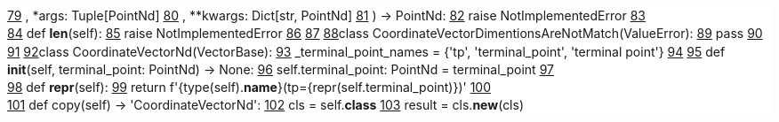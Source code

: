 </span><span id="L-79"><a href="#L-79"><span class="linenos">  79</span></a>            <span class="p">,</span> <span class="o">*</span><span class="n">args</span><span class="p">:</span> <span class="n">Tuple</span><span class="p">[</span><span class="n">PointNd</span><span class="p">]</span>
</span><span id="L-80"><a href="#L-80"><span class="linenos">  80</span></a>            <span class="p">,</span> <span class="o">**</span><span class="n">kwargs</span><span class="p">:</span> <span class="n">Dict</span><span class="p">[</span><span class="nb">str</span><span class="p">,</span> <span class="n">PointNd</span><span class="p">]</span>
</span><span id="L-81"><a href="#L-81"><span class="linenos">  81</span></a>            <span class="p">)</span> <span class="o">-&gt;</span> <span class="n">PointNd</span><span class="p">:</span>
</span><span id="L-82"><a href="#L-82"><span class="linenos">  82</span></a>        <span class="k">raise</span> <span class="ne">NotImplementedError</span>
</span><span id="L-83"><a href="#L-83"><span class="linenos">  83</span></a>    
</span><span id="L-84"><a href="#L-84"><span class="linenos">  84</span></a>    <span class="k">def</span> <span class="fm">__len__</span><span class="p">(</span><span class="bp">self</span><span class="p">):</span>
</span><span id="L-85"><a href="#L-85"><span class="linenos">  85</span></a>        <span class="k">raise</span> <span class="ne">NotImplementedError</span>
</span><span id="L-86"><a href="#L-86"><span class="linenos">  86</span></a>
</span><span id="L-87"><a href="#L-87"><span class="linenos">  87</span></a>
</span><span id="L-88"><a href="#L-88"><span class="linenos">  88</span></a><span class="k">class</span> <span class="nc">CoordinateVectorDimentionsAreNotMatch</span><span class="p">(</span><span class="ne">ValueError</span><span class="p">):</span>
</span><span id="L-89"><a href="#L-89"><span class="linenos">  89</span></a>    <span class="k">pass</span>
</span><span id="L-90"><a href="#L-90"><span class="linenos">  90</span></a>
</span><span id="L-91"><a href="#L-91"><span class="linenos">  91</span></a>
</span><span id="L-92"><a href="#L-92"><span class="linenos">  92</span></a><span class="k">class</span> <span class="nc">CoordinateVectorNd</span><span class="p">(</span><span class="n">VectorBase</span><span class="p">):</span>
</span><span id="L-93"><a href="#L-93"><span class="linenos">  93</span></a>    <span class="n">_terminal_point_names</span> <span class="o">=</span> <span class="p">{</span><span class="s1">&#39;tp&#39;</span><span class="p">,</span> <span class="s1">&#39;terminal_point&#39;</span><span class="p">,</span> <span class="s1">&#39;terminal point&#39;</span><span class="p">}</span>
</span><span id="L-94"><a href="#L-94"><span class="linenos">  94</span></a>
</span><span id="L-95"><a href="#L-95"><span class="linenos">  95</span></a>    <span class="k">def</span> <span class="fm">__init__</span><span class="p">(</span><span class="bp">self</span><span class="p">,</span> <span class="n">terminal_point</span><span class="p">:</span> <span class="n">PointNd</span><span class="p">)</span> <span class="o">-&gt;</span> <span class="kc">None</span><span class="p">:</span>
</span><span id="L-96"><a href="#L-96"><span class="linenos">  96</span></a>        <span class="bp">self</span><span class="o">.</span><span class="n">terminal_point</span><span class="p">:</span> <span class="n">PointNd</span> <span class="o">=</span> <span class="n">terminal_point</span>
</span><span id="L-97"><a href="#L-97"><span class="linenos">  97</span></a>    
</span><span id="L-98"><a href="#L-98"><span class="linenos">  98</span></a>    <span class="k">def</span> <span class="fm">__repr__</span><span class="p">(</span><span class="bp">self</span><span class="p">):</span>
</span><span id="L-99"><a href="#L-99"><span class="linenos">  99</span></a>        <span class="k">return</span> <span class="sa">f</span><span class="s1">&#39;</span><span class="si">{</span><span class="nb">type</span><span class="p">(</span><span class="bp">self</span><span class="p">)</span><span class="o">.</span><span class="vm">__name__</span><span class="si">}</span><span class="s1">(tp=</span><span class="si">{</span><span class="nb">repr</span><span class="p">(</span><span class="bp">self</span><span class="o">.</span><span class="n">terminal_point</span><span class="p">)</span><span class="si">}</span><span class="s1">)&#39;</span>
</span><span id="L-100"><a href="#L-100"><span class="linenos"> 100</span></a>    
</span><span id="L-101"><a href="#L-101"><span class="linenos"> 101</span></a>    <span class="k">def</span> <span class="nf">copy</span><span class="p">(</span><span class="bp">self</span><span class="p">)</span> <span class="o">-&gt;</span> <span class="s1">&#39;CoordinateVectorNd&#39;</span><span class="p">:</span>
</span><span id="L-102"><a href="#L-102"><span class="linenos"> 102</span></a>        <span class="bp">cls</span> <span class="o">=</span> <span class="bp">self</span><span class="o">.</span><span class="vm">__class__</span>
</span><span id="L-103"><a href="#L-103"><span class="linenos"> 103</span></a>        <span class="n">result</span> <span class="o">=</span> <span class="bp">cls</span><span class="o">.</span><span class="fm">__new__</span><span class="p">(</span><span class="bp">cls</span><span class="p">)</span>